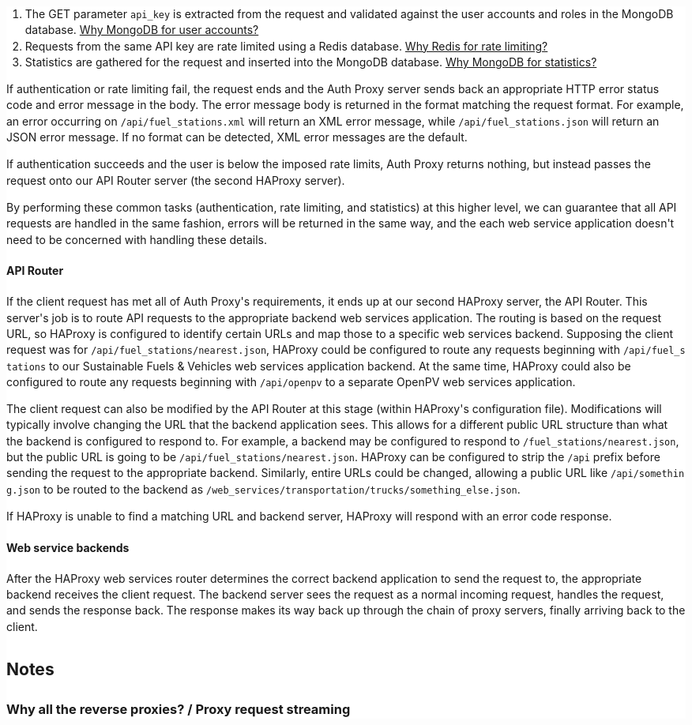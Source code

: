 1. The GET parameter `api_key` is extracted from the request and validated against the user accounts and roles in the MongoDB database. [Why MongoDB for user accounts?](#why_mongodb_users)
2. Requests from the same API key are rate limited using a Redis database. [Why Redis for rate limiting?](#why_redis)
3. Statistics are gathered for the request and inserted into the MongoDB database. [Why MongoDB for statistics?](#why_mongodb_stats)

If authentication or rate limiting fail, the request ends and the Auth Proxy server sends back an appropriate HTTP error status code and error message in the body. The error message body is returned in the format matching the request format. For example, an error occurring on `/api/fuel_stations.xml` will return an XML error message, while `/api/fuel_stations.json` will return an JSON error message. If no format can be detected, XML error messages are the default.

If authentication succeeds and the user is below the imposed rate limits, Auth Proxy returns nothing, but instead passes the request onto our API Router server (the second HAProxy server).

By performing these common tasks (authentication, rate limiting, and statistics) at this higher level, we can guarantee that all API requests are handled in the same fashion, errors will be returned in the same way, and the each web service application doesn't need to be concerned with handling these details.

#### API Router

If the client request has met all of Auth Proxy's requirements, it ends up at our second HAProxy server, the API Router. This server's job is to route API requests to the appropriate backend web services application. The routing is based on the request URL, so HAProxy is configured to identify certain URLs and map those to a specific web services backend. Supposing the client request was for `/api/fuel_stations/nearest.json`, HAProxy could be configured to route any requests beginning with `/api/fuel_stations` to our Sustainable Fuels & Vehicles web services application backend. At the same time, HAProxy could also be configured to route any requests beginning with `/api/openpv` to a separate OpenPV web services application.

The client request can also be modified by the API Router at this stage (within HAProxy's configuration file). Modifications will typically involve changing the URL that the backend application sees. This allows for a different public URL structure than what the backend is configured to respond to. For example, a backend may be configured to respond to `/fuel_stations/nearest.json`, but the public URL is going to be `/api/fuel_stations/nearest.json`. HAProxy can be configured to strip the `/api` prefix before sending the request to the appropriate backend. Similarly, entire URLs could be changed, allowing a public URL like `/api/something.json` to be routed to the backend as `/web_services/transportation/trucks/something_else.json`.

If HAProxy is unable to find a matching URL and backend server, HAProxy will respond with an error code response.

#### Web service backends

After the HAProxy web services router determines the correct backend application to send the request to, the appropriate backend receives the client request. The backend server sees the request as a normal incoming request, handles the request, and sends the response back. The response makes its way back up through the chain of proxy servers, finally arriving back to the client.

## Notes

### Why all the reverse proxies? / Proxy request streaming
